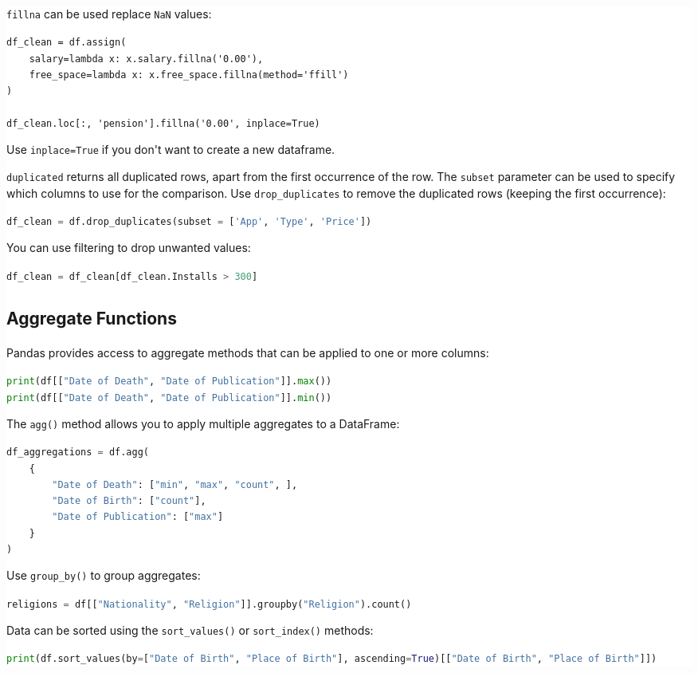 `fillna` can be used replace `NaN` values: 

```
df_clean = df.assign(
    salary=lambda x: x.salary.fillna('0.00'),
    free_space=lambda x: x.free_space.fillna(method='ffill')
)

df_clean.loc[:, 'pension'].fillna('0.00', inplace=True)
```

Use `inplace=True` if you don't want to create a new dataframe.

`duplicated` returns all duplicated rows, apart from the first occurrence of the row. 
The `subset` parameter can be used to specify which columns to use for the comparison.
Use `drop_duplicates` to remove the duplicated rows (keeping the first occurrence):

```python
df_clean = df.drop_duplicates(subset = ['App', 'Type', 'Price'])
```

You can use filtering to drop unwanted values:

```python
df_clean = df_clean[df_clean.Installs > 300]
```

## Aggregate Functions

Pandas provides access to aggregate methods that can be applied to one or more
columns:

```python
print(df[["Date of Death", "Date of Publication"]].max())
print(df[["Date of Death", "Date of Publication"]].min())
```

The `agg()` method allows you to apply multiple aggregates to a DataFrame:

```python
df_aggregations = df.agg(
    {
        "Date of Death": ["min", "max", "count", ],
        "Date of Birth": ["count"],
        "Date of Publication": ["max"]
    }
)
```

Use `group_by()` to group aggregates:

```python
religions = df[["Nationality", "Religion"]].groupby("Religion").count()
```

Data can be sorted using the `sort_values()` or `sort_index()` methods:

```python
print(df.sort_values(by=["Date of Birth", "Place of Birth"], ascending=True)[["Date of Birth", "Place of Birth"]])
```
